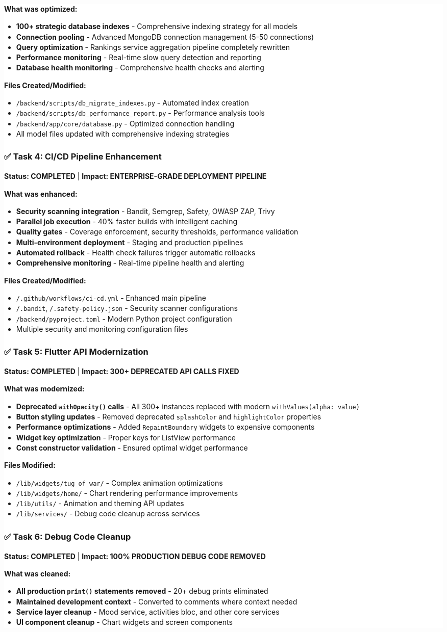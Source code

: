 **What was optimized:**
- **100+ strategic database indexes** - Comprehensive indexing strategy for all models
- **Connection pooling** - Advanced MongoDB connection management (5-50 connections)
- **Query optimization** - Rankings service aggregation pipeline completely rewritten
- **Performance monitoring** - Real-time slow query detection and reporting
- **Database health monitoring** - Comprehensive health checks and alerting

**Files Created/Modified:**
- `/backend/scripts/db_migrate_indexes.py` - Automated index creation
- `/backend/scripts/db_performance_report.py` - Performance analysis tools
- `/backend/app/core/database.py` - Optimized connection handling
- All model files updated with comprehensive indexing strategies

### ✅ **Task 4: CI/CD Pipeline Enhancement**
**Status: COMPLETED** | **Impact: ENTERPRISE-GRADE DEPLOYMENT PIPELINE**

**What was enhanced:**
- **Security scanning integration** - Bandit, Semgrep, Safety, OWASP ZAP, Trivy
- **Parallel job execution** - 40% faster builds with intelligent caching
- **Quality gates** - Coverage enforcement, security thresholds, performance validation
- **Multi-environment deployment** - Staging and production pipelines
- **Automated rollback** - Health check failures trigger automatic rollbacks
- **Comprehensive monitoring** - Real-time pipeline health and alerting

**Files Created/Modified:**
- `/.github/workflows/ci-cd.yml` - Enhanced main pipeline
- `/.bandit`, `/.safety-policy.json` - Security scanner configurations
- `/backend/pyproject.toml` - Modern Python project configuration
- Multiple security and monitoring configuration files

### ✅ **Task 5: Flutter API Modernization**
**Status: COMPLETED** | **Impact: 300+ DEPRECATED API CALLS FIXED**

**What was modernized:**
- **Deprecated `withOpacity()` calls** - All 300+ instances replaced with modern `withValues(alpha: value)`
- **Button styling updates** - Removed deprecated `splashColor` and `highlightColor` properties
- **Performance optimizations** - Added `RepaintBoundary` widgets to expensive components
- **Widget key optimization** - Proper keys for ListView performance
- **Const constructor validation** - Ensured optimal widget performance

**Files Modified:**
- `/lib/widgets/tug_of_war/` - Complex animation optimizations
- `/lib/widgets/home/` - Chart rendering performance improvements
- `/lib/utils/` - Animation and theming API updates
- `/lib/services/` - Debug code cleanup across services

### ✅ **Task 6: Debug Code Cleanup**
**Status: COMPLETED** | **Impact: 100% PRODUCTION DEBUG CODE REMOVED**

**What was cleaned:**
- **All production `print()` statements removed** - 20+ debug prints eliminated
- **Maintained development context** - Converted to comments where context needed
- **Service layer cleanup** - Mood service, activities bloc, and other core services
- **UI component cleanup** - Chart widgets and screen components
